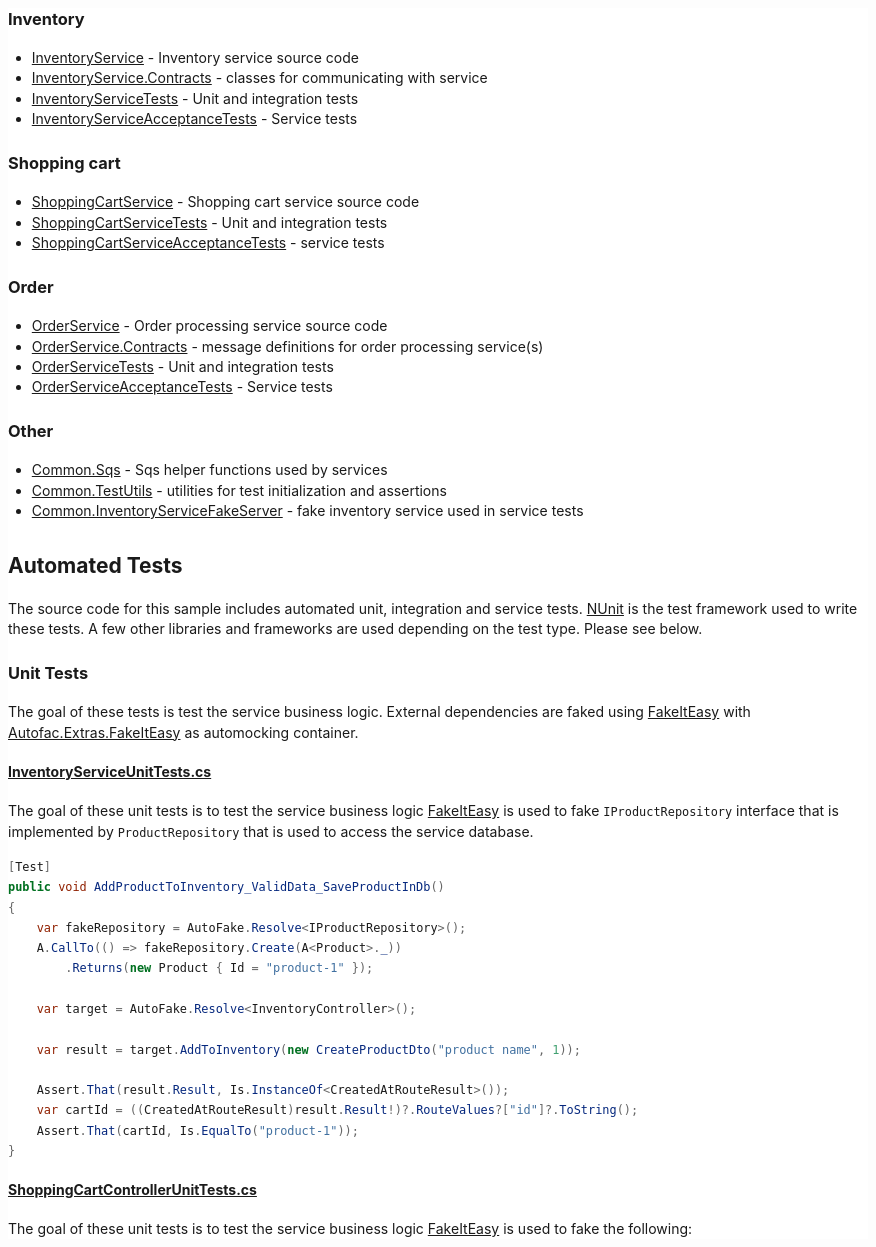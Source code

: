 ### Inventory
- [InventoryService](./src/InventoryService/) - Inventory service source code
- [InventoryService.Contracts](/src/InventoryService.Contracts/) - classes for communicating with service
- [InventoryServiceTests](/src/InventoryServiceTests/) - Unit and integration tests
- [InventoryServiceAcceptanceTests](/src/InventoryServiceAcceptanceTests/) - Service tests
### Shopping cart
- [ShoppingCartService](./src/ShoppingCartService/) - Shopping cart service source code
- [ShoppingCartServiceTests](/src/ShoppingCartServiceTests/) - Unit and integration tests
- [ShoppingCartServiceAcceptanceTests](./src/ShoppingCartServiceAcceptanceTests/) - service tests
### Order
- [OrderService](./src/OrderService/) - Order processing service source code
- [OrderService.Contracts](./src/OrderService.Contracts/) - message definitions for order processing service(s)
- [OrderServiceTests](/src/OrderServiceTests/) - Unit and integration tests
- [OrderServiceAcceptanceTests](/src/OrderServiceAcceptanceTests/) - Service tests
### Other
- [Common.Sqs](./src/Common.Sqs/) - Sqs helper functions used by services
- [Common.TestUtils](./src/Common.TestUtils/) - utilities for test initialization and assertions
- [Common.InventoryServiceFakeServer](./src/Common.InventoryServiceFakeServer/) - fake inventory service used in service tests

## Automated Tests
The source code for this sample includes automated unit, integration and service tests. [NUnit](https://nunit.org/) is the test framework used to write these tests. A few other libraries and frameworks are used depending on the test type. Please see below.

### Unit Tests
The goal of these tests is test the service business logic. External dependencies are faked using [FakeItEasy](https://fakeiteasy.github.io/) with [Autofac.Extras.FakeItEasy](https://github.com/autofac/Autofac.Extras.FakeItEasy) as automocking container.
#### [InventoryServiceUnitTests.cs](./src/InventoryServiceTests/Controllers/InventoryServiceUnitTests.cs)
The goal of these unit tests is to test the service business logic [FakeItEasy](https://fakeiteasy.github.io/) is used to fake ```IProductRepository``` interface that is implemented by ```ProductRepository``` that is used to access the service database.
```C#
[Test]
public void AddProductToInventory_ValidData_SaveProductInDb()
{
    var fakeRepository = AutoFake.Resolve<IProductRepository>();
    A.CallTo(() => fakeRepository.Create(A<Product>._))
        .Returns(new Product { Id = "product-1" });

    var target = AutoFake.Resolve<InventoryController>();

    var result = target.AddToInventory(new CreateProductDto("product name", 1));

    Assert.That(result.Result, Is.InstanceOf<CreatedAtRouteResult>());
    var cartId = ((CreatedAtRouteResult)result.Result!)?.RouteValues?["id"]?.ToString();
    Assert.That(cartId, Is.EqualTo("product-1"));
}
```
#### [ShoppingCartControllerUnitTests.cs](./src/ShoppingCartServiceTests/Controllers/ShoppingCartControllerUnitTests.cs)
The goal of these unit tests is to test the service business logic [FakeItEasy](https://fakeiteasy.github.io/) is used to fake the following: